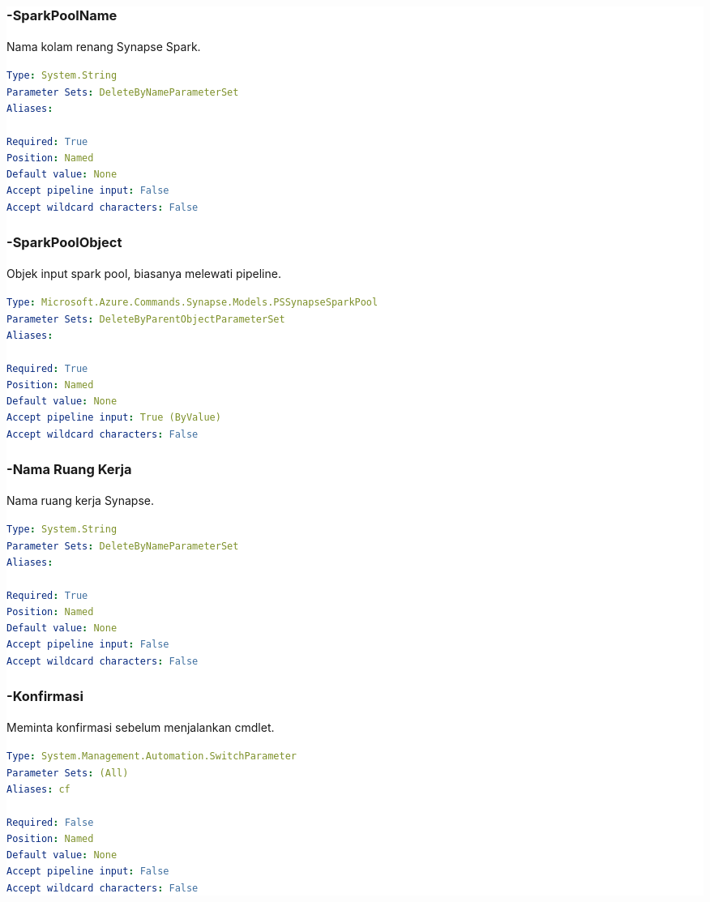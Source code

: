 ### -SparkPoolName
Nama kolam renang Synapse Spark.

```yaml
Type: System.String
Parameter Sets: DeleteByNameParameterSet
Aliases:

Required: True
Position: Named
Default value: None
Accept pipeline input: False
Accept wildcard characters: False
```

### -SparkPoolObject
Objek input spark pool, biasanya melewati pipeline.

```yaml
Type: Microsoft.Azure.Commands.Synapse.Models.PSSynapseSparkPool
Parameter Sets: DeleteByParentObjectParameterSet
Aliases:

Required: True
Position: Named
Default value: None
Accept pipeline input: True (ByValue)
Accept wildcard characters: False
```

### -Nama Ruang Kerja
Nama ruang kerja Synapse.

```yaml
Type: System.String
Parameter Sets: DeleteByNameParameterSet
Aliases:

Required: True
Position: Named
Default value: None
Accept pipeline input: False
Accept wildcard characters: False
```

### -Konfirmasi
Meminta konfirmasi sebelum menjalankan cmdlet.

```yaml
Type: System.Management.Automation.SwitchParameter
Parameter Sets: (All)
Aliases: cf

Required: False
Position: Named
Default value: None
Accept pipeline input: False
Accept wildcard characters: False
```

